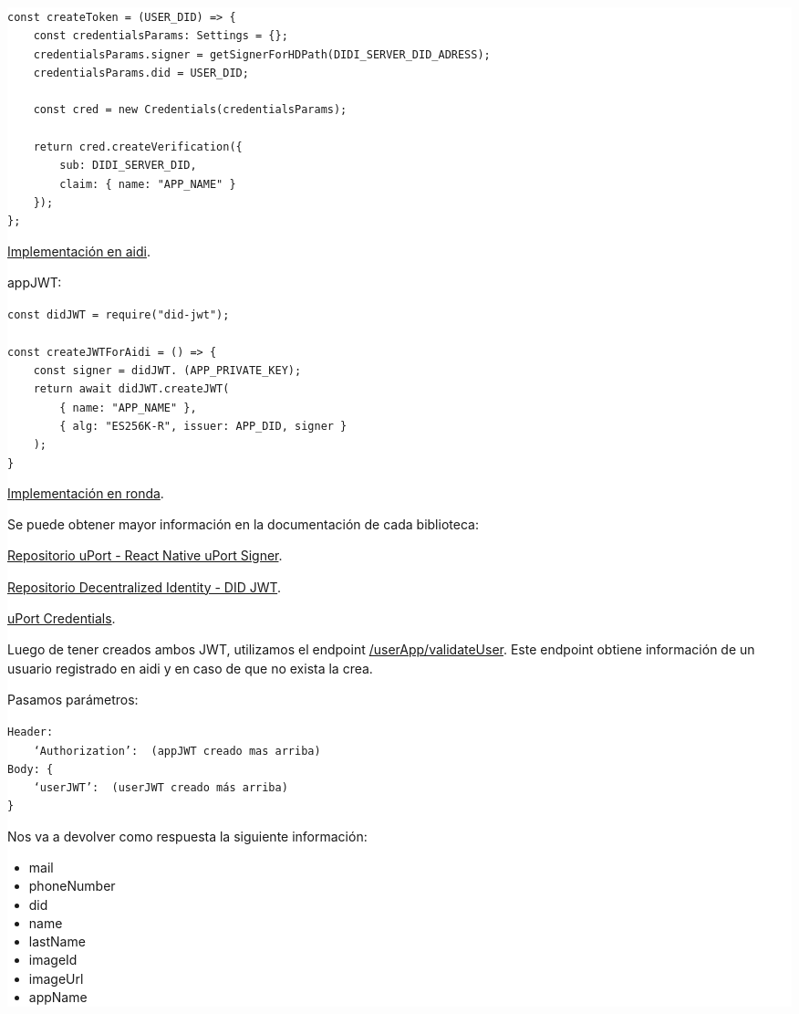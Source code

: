 	const createToken = (USER_DID) => {
		const credentialsParams: Settings = {};
		credentialsParams.signer = getSignerForHDPath(DIDI_SERVER_DID_ADRESS); 
		credentialsParams.did = USER_DID;

		const cred = new Credentials(credentialsParams);

		return cred.createVerification({
			sub: DIDI_SERVER_DID, 
			claim: { name: "APP_NAME" }
		});
	};

[Implementación en aidi](https://github.com/ong-bitcoin-argentina/DIDI-SSI-Mobile/blob/4fb98e0df59623e534afdfcb42927e4571c2af2e/src/src/presentation/util/appRouter.tsx#L100).

appJWT: 

	const didJWT = require("did-jwt");

	const createJWTForAidi = () => {
		const signer = didJWT. (APP_PRIVATE_KEY);
		return await didJWT.createJWT(
			{ name: "APP_NAME" },
			{ alg: "ES256K-R", issuer: APP_DID, signer }
		);
	}

[Implementación en ronda](https://github.com/ong-bitcoin-argentina/DIDI-Ronda/blob/775825fff2705815d90580ab8ce68fc1aee7f63f/api/services/aidi.js#L20).

Se puede obtener mayor información en la documentación de cada biblioteca: 

[Repositorio uPort - React Native uPort Signer](https://github.com/uport-project/react-native-uport-signer).

[Repositorio Decentralized Identity - DID JWT](https://github.com/decentralized-identity/did-jwt).

[uPort Credentials](https://www.npmjs.com/package/uport-credentials).

Luego de tener creados ambos JWT, utilizamos el endpoint [/userApp/validateUser](https://github.com/ong-bitcoin-argentina/DIDI-SSI-Server/blob/1e080e76f88fa35fc153b993a7476a60b82500f9/routes/AppUserAuthRoutes.js#L127).
Este endpoint obtiene información de un usuario registrado en aidi y en caso de que no exista la crea.

Pasamos parámetros:

	Header:
		‘Authorization’:  (appJWT creado mas arriba)
	Body: {
		‘userJWT’:  (userJWT creado más arriba)
	}

Nos va a devolver como respuesta la siguiente información:  
- mail
- phoneNumber
- did
- name
- lastName
- imageId
- imageUrl
- appName
